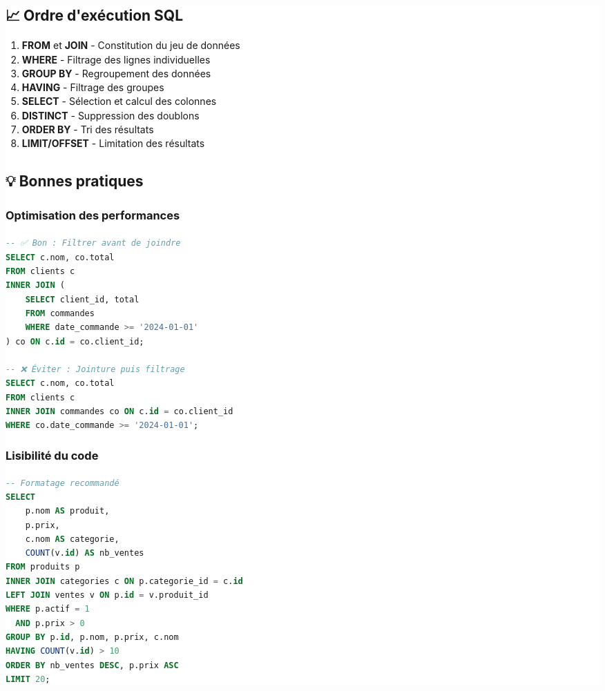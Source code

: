 ## 📈 Ordre d'exécution SQL

1. **FROM** et **JOIN** - Constitution du jeu de données
2. **WHERE** - Filtrage des lignes individuelles
3. **GROUP BY** - Regroupement des données
4. **HAVING** - Filtrage des groupes
5. **SELECT** - Sélection et calcul des colonnes
6. **DISTINCT** - Suppression des doublons
7. **ORDER BY** - Tri des résultats
8. **LIMIT/OFFSET** - Limitation des résultats

## 💡 Bonnes pratiques

### Optimisation des performances
```sql
-- ✅ Bon : Filtrer avant de joindre
SELECT c.nom, co.total
FROM clients c
INNER JOIN (
    SELECT client_id, total 
    FROM commandes 
    WHERE date_commande >= '2024-01-01'
) co ON c.id = co.client_id;

-- ❌ Éviter : Jointure puis filtrage
SELECT c.nom, co.total
FROM clients c
INNER JOIN commandes co ON c.id = co.client_id
WHERE co.date_commande >= '2024-01-01';
```

### Lisibilité du code
```sql
-- Formatage recommandé
SELECT 
    p.nom AS produit,
    p.prix,
    c.nom AS categorie,
    COUNT(v.id) AS nb_ventes
FROM produits p
INNER JOIN categories c ON p.categorie_id = c.id
LEFT JOIN ventes v ON p.id = v.produit_id
WHERE p.actif = 1
  AND p.prix > 0
GROUP BY p.id, p.nom, p.prix, c.nom
HAVING COUNT(v.id) > 10
ORDER BY nb_ventes DESC, p.prix ASC
LIMIT 20;
```
